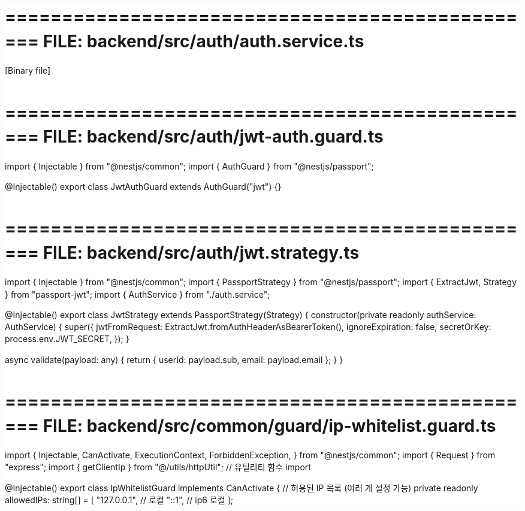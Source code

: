 ================================================
FILE: backend/src/auth/auth.service.ts
================================================
[Binary file]

================================================
FILE: backend/src/auth/jwt-auth.guard.ts
================================================
import { Injectable } from "@nestjs/common";
import { AuthGuard } from "@nestjs/passport";

@Injectable()
export class JwtAuthGuard extends AuthGuard("jwt") {}

================================================
FILE: backend/src/auth/jwt.strategy.ts
================================================
import { Injectable } from "@nestjs/common";
import { PassportStrategy } from "@nestjs/passport";
import { ExtractJwt, Strategy } from "passport-jwt";
import { AuthService } from "./auth.service";

@Injectable()
export class JwtStrategy extends PassportStrategy(Strategy) {
constructor(private readonly authService: AuthService) {
super({
jwtFromRequest: ExtractJwt.fromAuthHeaderAsBearerToken(),
ignoreExpiration: false,
secretOrKey: process.env.JWT_SECRET,
});
}

async validate(payload: any) {
return { userId: payload.sub, email: payload.email };
}
}

================================================
FILE: backend/src/common/guard/ip-whitelist.guard.ts
================================================
import {
Injectable,
CanActivate,
ExecutionContext,
ForbiddenException,
} from "@nestjs/common";
import { Request } from "express";
import { getClientIp } from "@/utils/httpUtil"; // 유틸리티 함수 import

@Injectable()
export class IpWhitelistGuard implements CanActivate {
// 허용된 IP 목록 (여러 개 설정 가능)
private readonly allowedIPs: string[] = [
"127.0.0.1", // 로컬
"::1", // ip6 로컬
];


[key: string]: unknown;